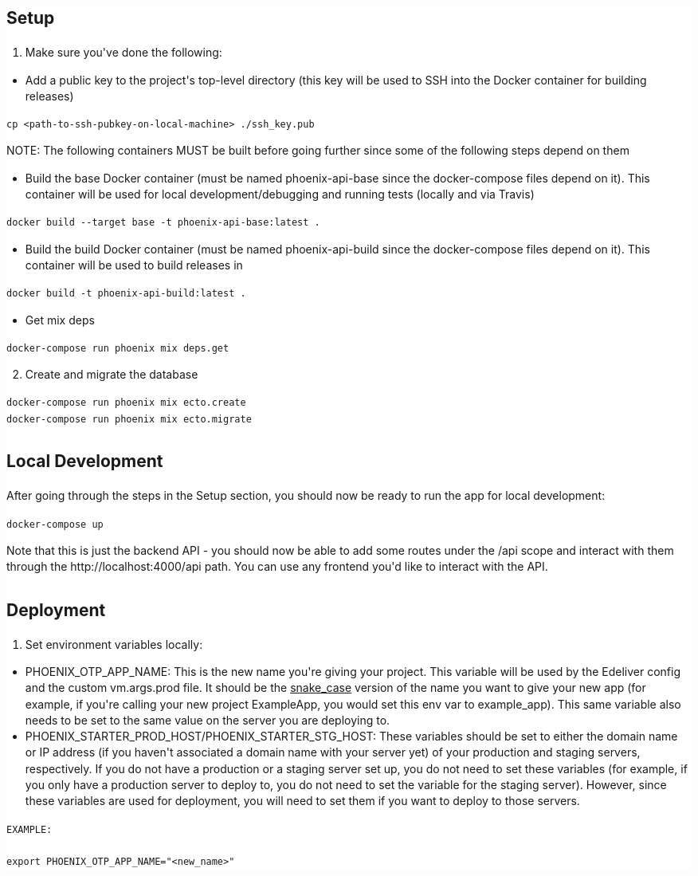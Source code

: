 

## Setup

1. Make sure you've done the following:

* Add a public key to the project's top-level directory (this key will be used to SSH into the Docker container for building releases)
```
cp <path-to-ssh-pubkey-on-local-machine> ./ssh_key.pub
```

NOTE: The following containers MUST be built before going further since some of the following steps depend on them

* Build the base Docker container (must be named phoenix-api-base since the docker-compose files depend on it). This container will be used for local development/debugging and running tests (locally and via Travis)
```
docker build --target base -t phoenix-api-base:latest .
```

* Build the build Docker container (must be named phoenix-api-build since the docker-compose files depend on it). This container will be used to build releases in
```
docker build -t phoenix-api-build:latest .
```

* Get mix deps 
```
docker-compose run phoenix mix deps.get
```

2. Create and migrate the database 
```
docker-compose run phoenix mix ecto.create
docker-compose run phoenix mix ecto.migrate
```

## Local Development 
After going through the steps in the Setup section, you should now be ready to run the app for local development:
```
docker-compose up
```

Note that this is just the backend API - you should now be able to add some routes under the /api scope and interact with them through the http://localhost:4000/api path. You can use any frontend you'd like to interact with the API.


## Deployment

1. Set environment variables locally: 
  - PHOENIX_OTP_APP_NAME: This is the new name you're giving your project. This variable will be used by the Edeliver config and the custom vm.args.prod file. It should be the [snake_case](https://en.wikipedia.org/wiki/Snake_case) version of the name you want to give your new app (for example, if you're calling your new project ExampleApp, you would set this env var to example_app). This same variable also needs to be set to the same value on the server you are deploying to. 
  - PHOENIX_STARTER_PROD_HOST/PHOENIX_STARTER_STG_HOST: These variables should be set to either the domain name or IP address (if you haven't associated a domain name with your server yet) of your production and staging servers, respectively. If you do not have a production or a staging server set up, you do not need to set these variables (for example, if you only have a production server to deploy to, you do not need to set the variable for the staging server). However, since these variables are used for deployment, you will need to set them if you want to deploy to those servers.
```
EXAMPLE:

export PHOENIX_OTP_APP_NAME="<new_name>"
```